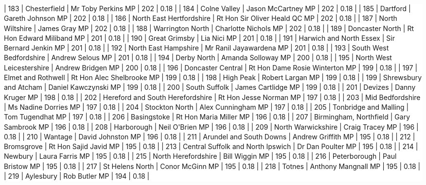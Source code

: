 | 183 | Chesterfield | Mr Toby Perkins MP | 202 | 0.18 |
| 184 | Colne Valley | Jason McCartney MP | 202 | 0.18 |
| 185 | Dartford | Gareth Johnson MP | 202 | 0.18 |
| 186 | North East Hertfordshire | Rt Hon Sir Oliver Heald QC MP | 202 | 0.18 |
| 187 | North Wiltshire | James Gray MP | 202 | 0.18 |
| 188 | Warrington North | Charlotte Nichols MP | 202 | 0.18 |
| 189 | Doncaster North | Rt Hon Edward Miliband MP | 201 | 0.18 |
| 190 | Great Grimsby | Lia Nici MP | 201 | 0.18 |
| 191 | Harwich and North Essex | Sir Bernard Jenkin MP | 201 | 0.18 |
| 192 | North East Hampshire | Mr Ranil Jayawardena MP | 201 | 0.18 |
| 193 | South West Bedfordshire | Andrew Selous MP | 201 | 0.18 |
| 194 | Derby North | Amanda Solloway MP | 200 | 0.18 |
| 195 | North West Leicestershire | Andrew Bridgen MP | 200 | 0.18 |
| 196 | Doncaster Central | Rt Hon Dame Rosie Winterton MP | 199 | 0.18 |
| 197 | Elmet and Rothwell | Rt Hon Alec Shelbrooke MP | 199 | 0.18 |
| 198 | High Peak | Robert Largan MP | 199 | 0.18 |
| 199 | Shrewsbury and Atcham | Daniel Kawczynski MP | 199 | 0.18 |
| 200 | South Suffolk | James Cartlidge MP | 199 | 0.18 |
| 201 | Devizes | Danny Kruger MP | 198 | 0.18 |
| 202 | Hereford and South Herefordshire | Rt Hon Jesse Norman MP | 197 | 0.18 |
| 203 | Mid Bedfordshire | Ms Nadine Dorries MP | 197 | 0.18 |
| 204 | Stockton North | Alex Cunningham MP | 197 | 0.18 |
| 205 | Tonbridge and Malling | Tom Tugendhat MP | 197 | 0.18 |
| 206 | Basingstoke | Rt Hon Maria Miller MP | 196 | 0.18 |
| 207 | Birmingham, Northfield | Gary Sambrook MP | 196 | 0.18 |
| 208 | Harborough | Neil O'Brien MP | 196 | 0.18 |
| 209 | North Warwickshire | Craig Tracey MP | 196 | 0.18 |
| 210 | Wantage | David Johnston MP | 196 | 0.18 |
| 211 | Arundel and South Downs | Andrew Griffith MP | 195 | 0.18 |
| 212 | Bromsgrove | Rt Hon Sajid Javid MP | 195 | 0.18 |
| 213 | Central Suffolk and North Ipswich | Dr Dan Poulter MP | 195 | 0.18 |
| 214 | Newbury | Laura Farris MP | 195 | 0.18 |
| 215 | North Herefordshire | Bill Wiggin MP | 195 | 0.18 |
| 216 | Peterborough | Paul Bristow MP | 195 | 0.18 |
| 217 | St Helens North | Conor McGinn MP | 195 | 0.18 |
| 218 | Totnes | Anthony Mangnall MP | 195 | 0.18 |
| 219 | Aylesbury | Rob Butler MP | 194 | 0.18 |